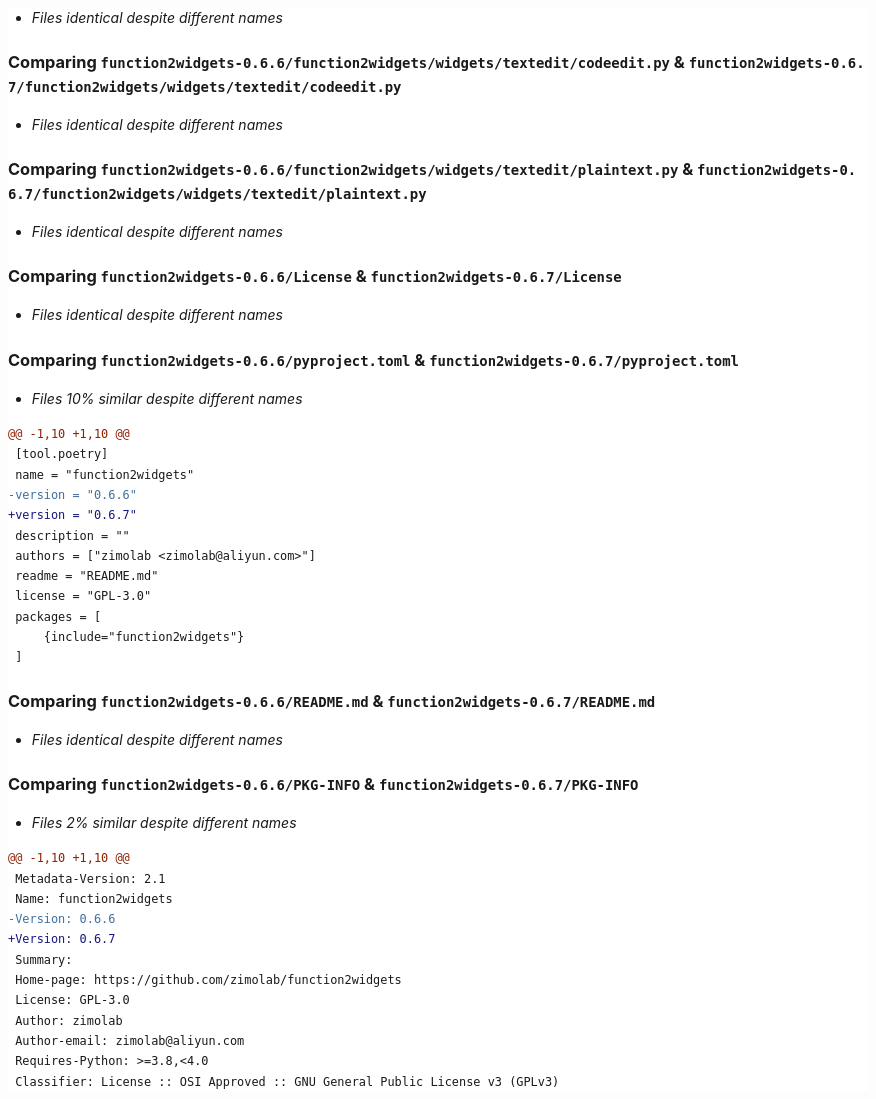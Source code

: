  * *Files identical despite different names*

### Comparing `function2widgets-0.6.6/function2widgets/widgets/textedit/codeedit.py` & `function2widgets-0.6.7/function2widgets/widgets/textedit/codeedit.py`

 * *Files identical despite different names*

### Comparing `function2widgets-0.6.6/function2widgets/widgets/textedit/plaintext.py` & `function2widgets-0.6.7/function2widgets/widgets/textedit/plaintext.py`

 * *Files identical despite different names*

### Comparing `function2widgets-0.6.6/License` & `function2widgets-0.6.7/License`

 * *Files identical despite different names*

### Comparing `function2widgets-0.6.6/pyproject.toml` & `function2widgets-0.6.7/pyproject.toml`

 * *Files 10% similar despite different names*

```diff
@@ -1,10 +1,10 @@
 [tool.poetry]
 name = "function2widgets"
-version = "0.6.6"
+version = "0.6.7"
 description = ""
 authors = ["zimolab <zimolab@aliyun.com>"]
 readme = "README.md"
 license = "GPL-3.0"
 packages = [
     {include="function2widgets"}
 ]
```

### Comparing `function2widgets-0.6.6/README.md` & `function2widgets-0.6.7/README.md`

 * *Files identical despite different names*

### Comparing `function2widgets-0.6.6/PKG-INFO` & `function2widgets-0.6.7/PKG-INFO`

 * *Files 2% similar despite different names*

```diff
@@ -1,10 +1,10 @@
 Metadata-Version: 2.1
 Name: function2widgets
-Version: 0.6.6
+Version: 0.6.7
 Summary: 
 Home-page: https://github.com/zimolab/function2widgets
 License: GPL-3.0
 Author: zimolab
 Author-email: zimolab@aliyun.com
 Requires-Python: >=3.8,<4.0
 Classifier: License :: OSI Approved :: GNU General Public License v3 (GPLv3)
```

